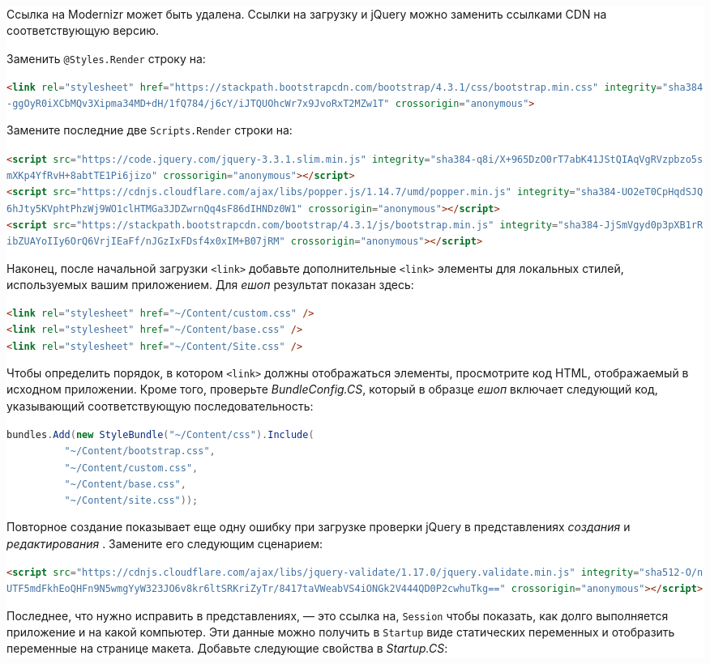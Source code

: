 Ссылка на Modernizr может быть удалена. Ссылки на загрузку и jQuery можно заменить ссылками CDN на соответствующую версию.

Заменить `@Styles.Render` строку на:

```html
<link rel="stylesheet" href="https://stackpath.bootstrapcdn.com/bootstrap/4.3.1/css/bootstrap.min.css" integrity="sha384-ggOyR0iXCbMQv3Xipma34MD+dH/1fQ784/j6cY/iJTQUOhcWr7x9JvoRxT2MZw1T" crossorigin="anonymous">
```

Замените последние две `Scripts.Render` строки на:

```html
<script src="https://code.jquery.com/jquery-3.3.1.slim.min.js" integrity="sha384-q8i/X+965DzO0rT7abK41JStQIAqVgRVzpbzo5smXKp4YfRvH+8abtTE1Pi6jizo" crossorigin="anonymous"></script>
<script src="https://cdnjs.cloudflare.com/ajax/libs/popper.js/1.14.7/umd/popper.min.js" integrity="sha384-UO2eT0CpHqdSJQ6hJty5KVphtPhzWj9WO1clHTMGa3JDZwrnQq4sF86dIHNDz0W1" crossorigin="anonymous"></script>
<script src="https://stackpath.bootstrapcdn.com/bootstrap/4.3.1/js/bootstrap.min.js" integrity="sha384-JjSmVgyd0p3pXB1rRibZUAYoIIy6OrQ6VrjIEaFf/nJGzIxFDsf4x0xIM+B07jRM" crossorigin="anonymous"></script>
```

Наконец, после начальной загрузки `<link>` добавьте дополнительные `<link>` элементы для локальных стилей, используемых вашим приложением. Для *ешоп* результат показан здесь:

```html
<link rel="stylesheet" href="~/Content/custom.css" />
<link rel="stylesheet" href="~/Content/base.css" />
<link rel="stylesheet" href="~/Content/Site.css" />
```

Чтобы определить порядок, в котором `<link>` должны отображаться элементы, просмотрите код HTML, отображаемый в исходном приложении. Кроме того, проверьте *BundleConfig.CS*, который в образце *ешоп* включает следующий код, указывающий соответствующую последовательность:

```csharp
bundles.Add(new StyleBundle("~/Content/css").Include(
          "~/Content/bootstrap.css",
          "~/Content/custom.css",
          "~/Content/base.css",
          "~/Content/site.css"));
```

Повторное создание показывает еще одну ошибку при загрузке проверки jQuery в представлениях *создания* и *редактирования* . Замените его следующим сценарием:

```html
<script src="https://cdnjs.cloudflare.com/ajax/libs/jquery-validate/1.17.0/jquery.validate.min.js" integrity="sha512-O/nUTF5mdFkhEoQHFn9N5wmgYyW323JO6v8kr6ltSRKriZyTr/8417taVWeabVS4iONGk2V444QD0P2cwhuTkg==" crossorigin="anonymous"></script>
```

Последнее, что нужно исправить в представлениях, — это ссылка на, `Session` чтобы показать, как долго выполняется приложение и на какой компьютер. Эти данные можно получить в `Startup` виде статических переменных и отобразить переменные на странице макета. Добавьте следующие свойства в *Startup.CS*:
